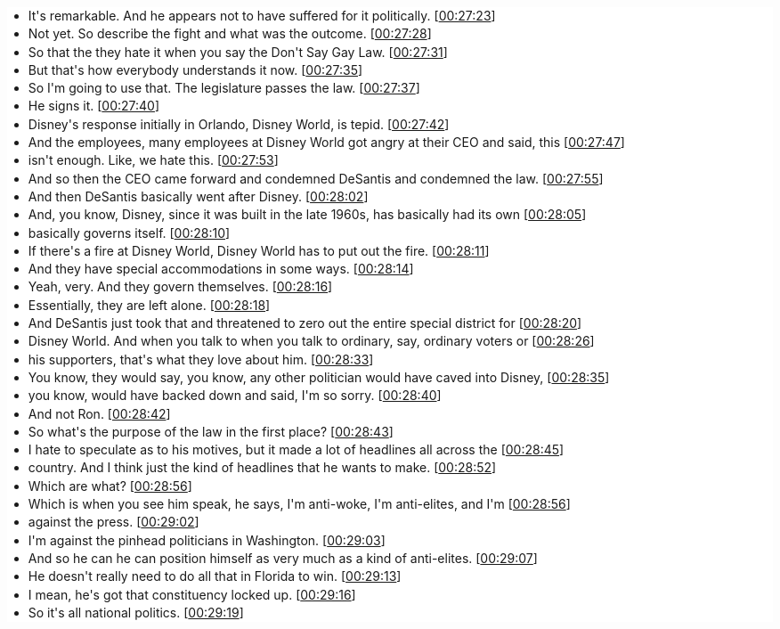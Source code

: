 *  It's remarkable. And he appears not to have suffered for it politically. [[00:27:23](https://www.youtube.com/watch?v=x_aDzyXyQg8&t=1643.0s)]
*  Not yet. So describe the fight and what was the outcome. [[00:27:28](https://www.youtube.com/watch?v=x_aDzyXyQg8&t=1648.0s)]
*  So that the they hate it when you say the Don't Say Gay Law. [[00:27:31](https://www.youtube.com/watch?v=x_aDzyXyQg8&t=1651.16s)]
*  But that's how everybody understands it now. [[00:27:35](https://www.youtube.com/watch?v=x_aDzyXyQg8&t=1655.96s)]
*  So I'm going to use that. The legislature passes the law. [[00:27:37](https://www.youtube.com/watch?v=x_aDzyXyQg8&t=1657.76s)]
*  He signs it. [[00:27:40](https://www.youtube.com/watch?v=x_aDzyXyQg8&t=1660.44s)]
*  Disney's response initially in Orlando, Disney World, is tepid. [[00:27:42](https://www.youtube.com/watch?v=x_aDzyXyQg8&t=1662.36s)]
*  And the employees, many employees at Disney World got angry at their CEO and said, this [[00:27:47](https://www.youtube.com/watch?v=x_aDzyXyQg8&t=1667.52s)]
*  isn't enough. Like, we hate this. [[00:27:53](https://www.youtube.com/watch?v=x_aDzyXyQg8&t=1673.52s)]
*  And so then the CEO came forward and condemned DeSantis and condemned the law. [[00:27:55](https://www.youtube.com/watch?v=x_aDzyXyQg8&t=1675.6799999999998s)]
*  And then DeSantis basically went after Disney. [[00:28:02](https://www.youtube.com/watch?v=x_aDzyXyQg8&t=1682.0s)]
*  And, you know, Disney, since it was built in the late 1960s, has basically had its own [[00:28:05](https://www.youtube.com/watch?v=x_aDzyXyQg8&t=1685.04s)]
*  basically governs itself. [[00:28:10](https://www.youtube.com/watch?v=x_aDzyXyQg8&t=1690.0s)]
*  If there's a fire at Disney World, Disney World has to put out the fire. [[00:28:11](https://www.youtube.com/watch?v=x_aDzyXyQg8&t=1691.44s)]
*  And they have special accommodations in some ways. [[00:28:14](https://www.youtube.com/watch?v=x_aDzyXyQg8&t=1694.04s)]
*  Yeah, very. And they govern themselves. [[00:28:16](https://www.youtube.com/watch?v=x_aDzyXyQg8&t=1696.0s)]
*  Essentially, they are left alone. [[00:28:18](https://www.youtube.com/watch?v=x_aDzyXyQg8&t=1698.6s)]
*  And DeSantis just took that and threatened to zero out the entire special district for [[00:28:20](https://www.youtube.com/watch?v=x_aDzyXyQg8&t=1700.36s)]
*  Disney World. And when you talk to when you talk to ordinary, say, ordinary voters or [[00:28:26](https://www.youtube.com/watch?v=x_aDzyXyQg8&t=1706.72s)]
*  his supporters, that's what they love about him. [[00:28:33](https://www.youtube.com/watch?v=x_aDzyXyQg8&t=1713.08s)]
*  You know, they would say, you know, any other politician would have caved into Disney, [[00:28:35](https://www.youtube.com/watch?v=x_aDzyXyQg8&t=1715.92s)]
*  you know, would have backed down and said, I'm so sorry. [[00:28:40](https://www.youtube.com/watch?v=x_aDzyXyQg8&t=1720.24s)]
*  And not Ron. [[00:28:42](https://www.youtube.com/watch?v=x_aDzyXyQg8&t=1722.48s)]
*  So what's the purpose of the law in the first place? [[00:28:43](https://www.youtube.com/watch?v=x_aDzyXyQg8&t=1723.4s)]
*  I hate to speculate as to his motives, but it made a lot of headlines all across the [[00:28:45](https://www.youtube.com/watch?v=x_aDzyXyQg8&t=1725.2s)]
*  country. And I think just the kind of headlines that he wants to make. [[00:28:52](https://www.youtube.com/watch?v=x_aDzyXyQg8&t=1732.96s)]
*  Which are what? [[00:28:56](https://www.youtube.com/watch?v=x_aDzyXyQg8&t=1736.3600000000001s)]
*  Which is when you see him speak, he says, I'm anti-woke, I'm anti-elites, and I'm [[00:28:56](https://www.youtube.com/watch?v=x_aDzyXyQg8&t=1736.8s)]
*  against the press. [[00:29:02](https://www.youtube.com/watch?v=x_aDzyXyQg8&t=1742.64s)]
*  I'm against the pinhead politicians in Washington. [[00:29:03](https://www.youtube.com/watch?v=x_aDzyXyQg8&t=1743.92s)]
*  And so he can he can position himself as very much as a kind of anti-elites. [[00:29:07](https://www.youtube.com/watch?v=x_aDzyXyQg8&t=1747.4s)]
*  He doesn't really need to do all that in Florida to win. [[00:29:13](https://www.youtube.com/watch?v=x_aDzyXyQg8&t=1753.88s)]
*  I mean, he's got that constituency locked up. [[00:29:16](https://www.youtube.com/watch?v=x_aDzyXyQg8&t=1756.96s)]
*  So it's all national politics. [[00:29:19](https://www.youtube.com/watch?v=x_aDzyXyQg8&t=1759.6000000000001s)]